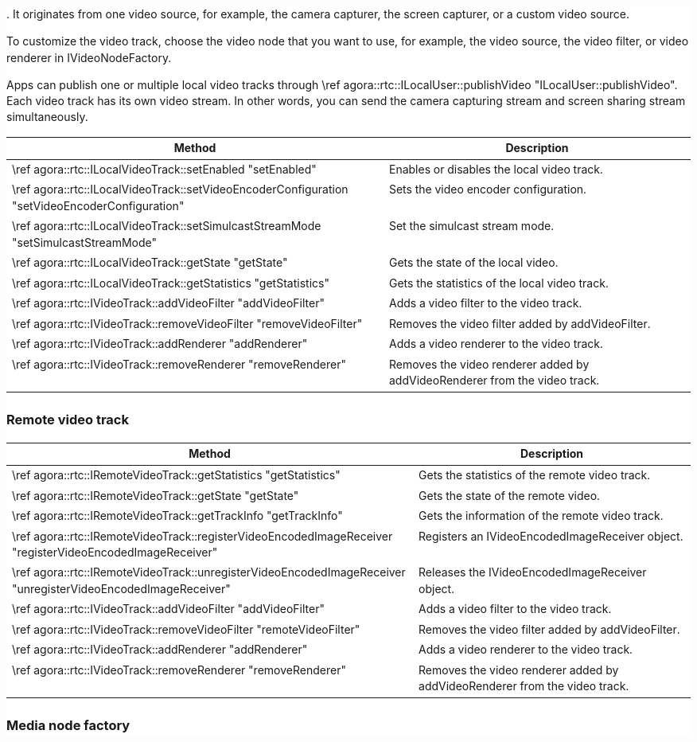 . It originates from one video source, for example, the camera capturer, the screen capturer, or a custom video source.

To customize the video track, choose the video node that you want to use, for example, the video source, the video filter, or video renderer in IVideoNodeFactory.

Apps can publish one or multiple local video tracks through \ref agora::rtc::ILocalUser::publishVideo "ILocalUser::publishVideo". Each video track has its own video stream. In other words, you can send the camera capturing stream and screen sharing stream simultaneously.

| Method                                                       | Description                                                  |
| ------------------------------------------------------------ | ------------------------------------------------------------ |
| \ref agora::rtc::ILocalVideoTrack::setEnabled "setEnabled"    | Enables or disables the local video track.                   |
| \ref agora::rtc::ILocalVideoTrack::setVideoEncoderConfiguration "setVideoEncoderConfiguration" | Sets the video encoder configuration.                        |
| \ref agora::rtc::ILocalVideoTrack::setSimulcastStreamMode "setSimulcastStreamMode" | Set the simulcast stream mode.               |
| \ref agora::rtc::ILocalVideoTrack::getState "getState"       | Gets the state of the local video.                           |
| \ref agora::rtc::ILocalVideoTrack::getStatistics "getStatistics" | Gets the statistics of the local video track.                |
| \ref agora::rtc::IVideoTrack::addVideoFilter "addVideoFilter" | Adds a video filter to the video track.                      |
| \ref agora::rtc::IVideoTrack::removeVideoFilter "removeVideoFilter" | Removes the video filter added by addVideoFilter.            |
| \ref agora::rtc::IVideoTrack::addRenderer "addRenderer"      | Adds a video renderer to the video track.                    |
| \ref agora::rtc::IVideoTrack::removeRenderer "removeRenderer" | Removes the video renderer added by addVideoRenderer from the video track. |

<a name="remotevideotrack"></a>

### Remote video track

| Method                                                       | Description                                                  |
| ------------------------------------------------------------ | ------------------------------------------------------------ |
| \ref agora::rtc::IRemoteVideoTrack::getStatistics "getStatistics" | Gets the statistics of the remote video track.               |
| \ref agora::rtc::IRemoteVideoTrack::getState "getState"      | Gets the state of the remote video.                          |
| \ref agora::rtc::IRemoteVideoTrack::getTrackInfo "getTrackInfo" | Gets the information of the remote video track.              |
| \ref agora::rtc::IRemoteVideoTrack::registerVideoEncodedImageReceiver "registerVideoEncodedImageReceiver" | Registers an IVideoEncodedImageReceiver object.             |
| \ref agora::rtc::IRemoteVideoTrack::unregisterVideoEncodedImageReceiver "unregisterVideoEncodedImageReceiver" | Releases the IVideoEncodedImageReceiver object.              |
| \ref agora::rtc::IVideoTrack::addVideoFilter "addVideoFilter" | Adds a video filter to the video track.                      |
| \ref agora::rtc::IVideoTrack::removeVideoFilter "remoteVideoFilter" | Removes the video filter added by addVideoFilter.            |
| \ref agora::rtc::IVideoTrack::addRenderer "addRenderer"      | Adds a video renderer to the video track.                    |
| \ref agora::rtc::IVideoTrack::removeRenderer "removeRenderer" | Removes the video renderer added by addVideoRenderer from the video track. |

<a name="medianodefactory"></a>

### Media node factory
